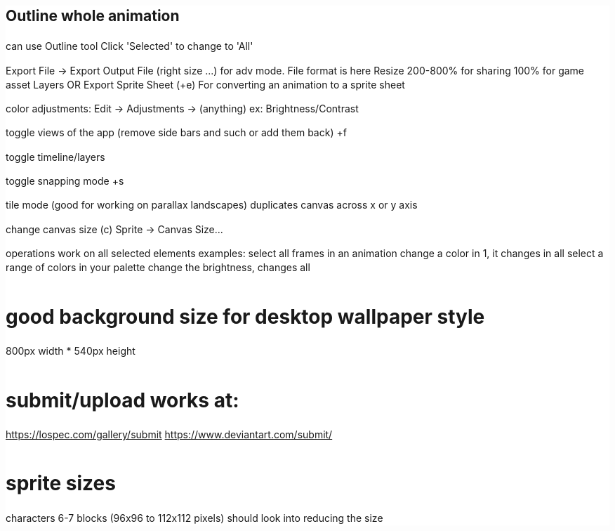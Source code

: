 ## Outline whole animation
can use Outline tool
  Click 'Selected' to change to 'All'

Export
File -> Export
  Output File (right size ...) for adv mode. File format is here
  Resize
    200-800% for sharing
    100% for game asset
  Layers
OR
Export Sprite Sheet (<ctrl>+e) For converting an animation to a sprite sheet

color adjustments:
  Edit -> Adjustments -> (anything) ex: Brightness/Contrast

toggle views of the app (remove side bars and such or add them back)
<ctrl>+f

toggle timeline/layers
<tab>

toggle snapping mode
<shift>+s

tile mode (good for working on parallax landscapes)
duplicates canvas across x or y axis

change canvas size (c)
Sprite -> Canvas Size...

operations work on all selected elements
  examples:
    select all frames in an animation
      change a color in 1, it changes in all
    select a range of colors in your palette
      change the brightness, changes all

# good background size for desktop wallpaper style
800px width * 540px height

# submit/upload works at:
https://lospec.com/gallery/submit
https://www.deviantart.com/submit/

# sprite sizes

characters
6-7 blocks (96x96 to 112x112 pixels)
  should look into reducing the size
